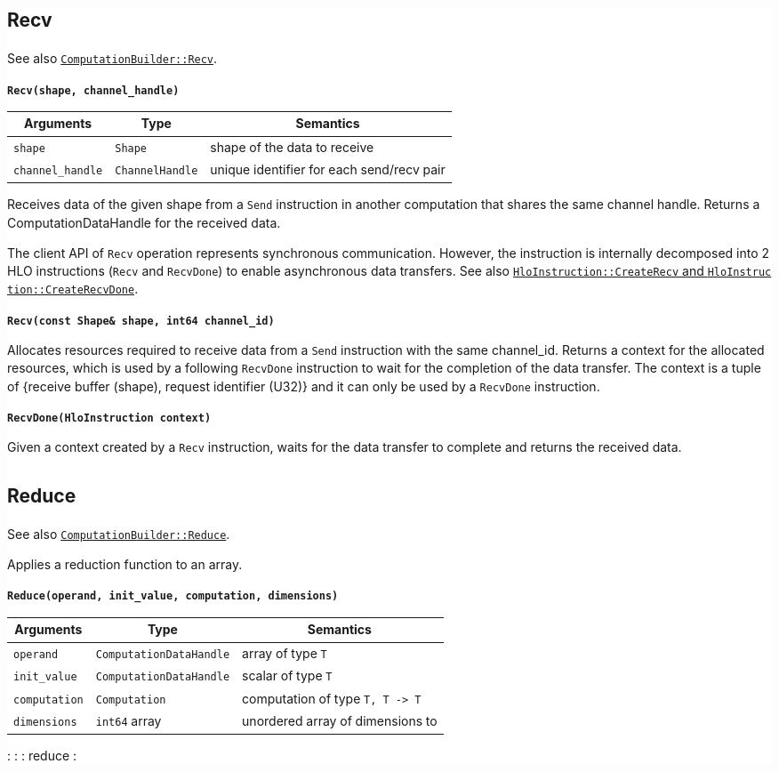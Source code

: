## Recv

See also
[`ComputationBuilder::Recv`](https://www.tensorflow.org/code/tensorflow/compiler/xla/client/computation_builder.h).

<b> `Recv(shape, channel_handle)` </b>

| Arguments        | Type            | Semantics                            |
| ---------------- | --------------- | ------------------------------------ |
| `shape`          | `Shape`         | shape of the data to receive         |
| `channel_handle` | `ChannelHandle` | unique identifier for each send/recv pair |

Receives data of the given shape from a `Send` instruction in another
computation that shares the same channel handle. Returns a
ComputationDataHandle for the received data.

The client API of `Recv` operation represents synchronous communication.
However, the instruction is internally decomposed into 2 HLO instructions
(`Recv` and `RecvDone`) to enable asynchronous data transfers. See also
[`HloInstruction::CreateRecv` and `HloInstruction::CreateRecvDone`](https://www.tensorflow.org/code/tensorflow/compiler/xla/service/hlo_instruction.h).

<b>`Recv(const Shape& shape, int64 channel_id)`</b>

Allocates resources required to receive data from a `Send` instruction with the
same channel_id. Returns a context for the allocated resources, which is used
by a following `RecvDone` instruction to wait for the completion of the data
transfer. The context is a tuple of {receive buffer (shape), request identifier
(U32)} and it can only be used by a `RecvDone` instruction.

<b> `RecvDone(HloInstruction context)` </b>

Given a context created by a `Recv` instruction, waits for the data transfer to
complete and returns the received data.

## Reduce

See also
[`ComputationBuilder::Reduce`](https://www.tensorflow.org/code/tensorflow/compiler/xla/client/computation_builder.h).

Applies a reduction function to an array.

<b> `Reduce(operand, init_value, computation, dimensions)` </b>

| Arguments     | Type                    | Semantics                        |
| ------------- | ----------------------- | -------------------------------- |
| `operand`     | `ComputationDataHandle` | array of type `T`                |
| `init_value`  | `ComputationDataHandle` | scalar of type `T`               |
| `computation` | `Computation`           | computation of type `T, T -> T`  |
| `dimensions`  | `int64` array           | unordered array of dimensions to |
:               :                         : reduce                           :
